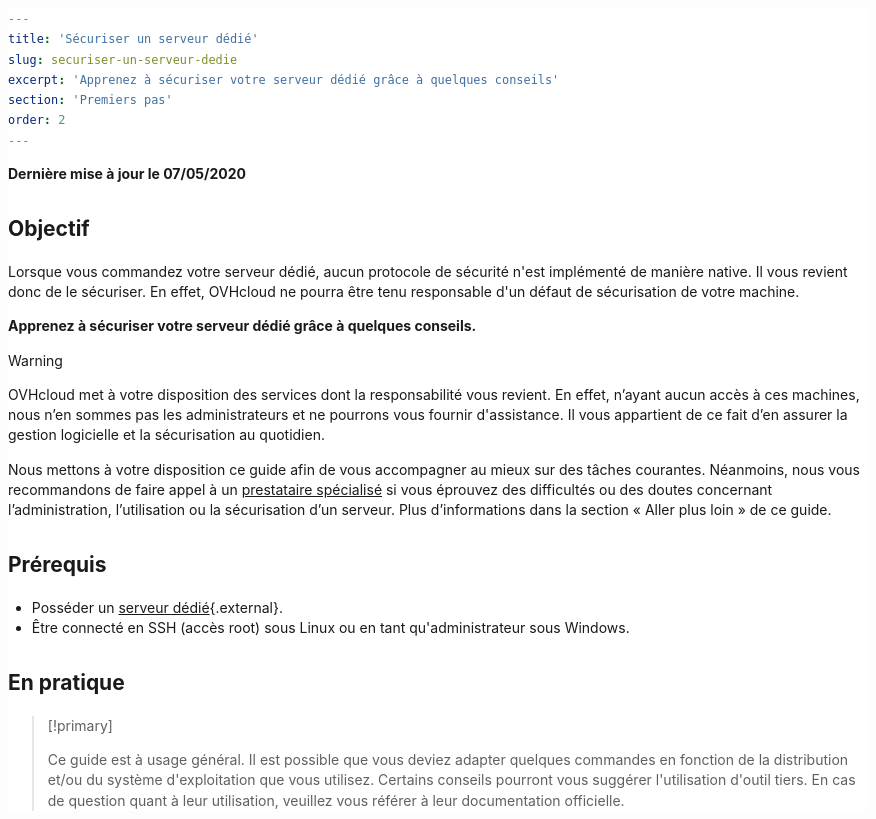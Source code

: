 ```yaml
---
title: 'Sécuriser un serveur dédié'
slug: securiser-un-serveur-dedie
excerpt: 'Apprenez à sécuriser votre serveur dédié grâce à quelques conseils'
section: 'Premiers pas'
order: 2
---
```


**Dernière mise à jour le 07/05/2020**

## Objectif

Lorsque vous commandez votre serveur dédié, aucun protocole de sécurité n'est implémenté de manière native. Il vous revient donc de le sécuriser. En effet, OVHcloud ne pourra être tenu responsable d'un défaut de sécurisation de votre machine.

**Apprenez à sécuriser votre serveur dédié grâce à quelques conseils.**

<iframe width="560" height="315" src="https://www.youtube.com/embed/gi7JqUvcEt0" frameborder="0" allow="accelerometer; autoplay; encrypted-media; gyroscope; picture-in-picture" allowfullscreen></iframe>

> [!warning]
>
> OVHcloud met à votre disposition des services dont la responsabilité vous revient. En effet, n’ayant aucun accès à ces machines, nous n’en sommes pas les administrateurs et ne pourrons vous fournir d'assistance. Il vous appartient de ce fait d’en assurer la gestion logicielle et la sécurisation au quotidien.
>
> Nous mettons à votre disposition ce guide afin de vous accompagner au mieux sur des tâches courantes. Néanmoins, nous vous recommandons de faire appel à un [prestataire spécialisé](https://partner.ovhcloud.com/fr/) si vous éprouvez des difficultés ou des doutes concernant l’administration, l’utilisation ou la sécurisation d’un serveur. Plus d’informations dans la section « Aller plus loin » de ce guide.
>

## Prérequis

- Posséder un [serveur dédié](https://www.ovh.com/fr/serveurs_dedies/){.external}.
- Être connecté en SSH (accès root) sous Linux ou en tant qu'administrateur sous Windows.


## En pratique

> [!primary]
>
> Ce guide est à usage général. Il est possible que vous deviez adapter quelques commandes en fonction de la distribution et/ou du système d'exploitation que vous utilisez. Certains conseils pourront vous suggérer l'utilisation d'outil tiers. En cas de question quant à leur utilisation, veuillez vous référer à leur documentation officielle.  
>

